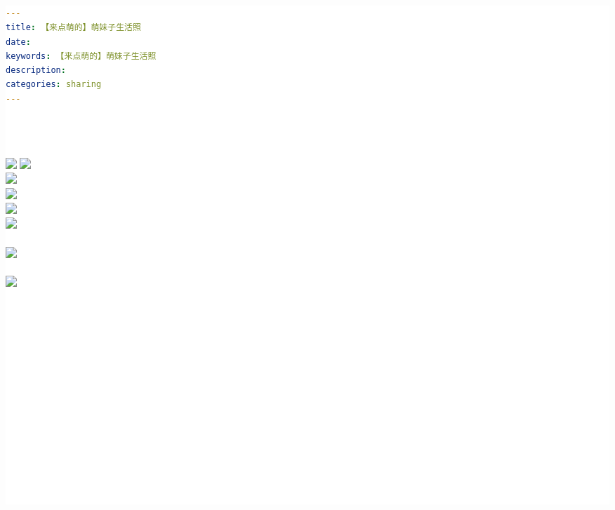 ```yaml
---
title: 【来点萌的】萌妹子生活照
date: 
keywords: 【来点萌的】萌妹子生活照
description: 
categories: sharing
---
```

<td class="t_f" id="postmessage_24374">

<br/>
<br/>
<br/>

<img aid="8372" class="zoom" data-cf-modified-ddbfca2a1ddd10a46afeaa1a-="" file="data/attachment/forum/201307/19/213252n09dosdl5dw4wwmd.jpg" id="aimg_8372" inpost="1" onclick="" onmouseover="" src="http://www.flw.ph/data/attachment/forum/201307/19/213252n09dosdl5dw4wwmd.jpg" width="599" zoomfile="data/attachment/forum/201307/19/213252n09dosdl5dw4wwmd.jpg"/>



<img aid="8373" class="zoom" data-cf-modified-ddbfca2a1ddd10a46afeaa1a-="" file="data/attachment/forum/201307/19/213259ecsf3k3yn47ylz4k.jpg" id="aimg_8373" inpost="1" onclick="" onmouseover="" src="http://www.flw.ph/data/attachment/forum/201307/19/213259ecsf3k3yn47ylz4k.jpg" width="599" zoomfile="data/attachment/forum/201307/19/213259ecsf3k3yn47ylz4k.jpg"/>


<br/>

<img aid="8374" class="zoom" data-cf-modified-ddbfca2a1ddd10a46afeaa1a-="" file="data/attachment/forum/201307/19/213305yfc2yppy0fwhz3lz.jpg" id="aimg_8374" inpost="1" onclick="" onmouseover="" src="http://www.flw.ph/data/attachment/forum/201307/19/213305yfc2yppy0fwhz3lz.jpg" width="599" zoomfile="data/attachment/forum/201307/19/213305yfc2yppy0fwhz3lz.jpg"/>


<br/>

<img aid="8375" class="zoom" data-cf-modified-ddbfca2a1ddd10a46afeaa1a-="" file="data/attachment/forum/201307/19/213312vcgr45z7c94to0bc.jpg" id="aimg_8375" inpost="1" onclick="" onmouseover="" src="http://www.flw.ph/data/attachment/forum/201307/19/213312vcgr45z7c94to0bc.jpg" width="600" zoomfile="data/attachment/forum/201307/19/213312vcgr45z7c94to0bc.jpg"/>


<br/>

<img aid="8376" class="zoom" data-cf-modified-ddbfca2a1ddd10a46afeaa1a-="" file="data/attachment/forum/201307/19/213319fnh6u41nmdnay4sc.jpg" id="aimg_8376" inpost="1" onclick="" onmouseover="" src="http://www.flw.ph/data/attachment/forum/201307/19/213319fnh6u41nmdnay4sc.jpg" width="469" zoomfile="data/attachment/forum/201307/19/213319fnh6u41nmdnay4sc.jpg"/>


<br/>

<img aid="8377" class="zoom" data-cf-modified-ddbfca2a1ddd10a46afeaa1a-="" file="data/attachment/forum/201307/19/213329rqvr8iyppmmvdz1j.jpg" id="aimg_8377" inpost="1" onclick="" onmouseover="" src="http://www.flw.ph/data/attachment/forum/201307/19/213329rqvr8iyppmmvdz1j.jpg" width="600" zoomfile="data/attachment/forum/201307/19/213329rqvr8iyppmmvdz1j.jpg"/>


<br/>
<br/>

<img aid="8378" class="zoom" data-cf-modified-ddbfca2a1ddd10a46afeaa1a-="" file="data/attachment/forum/201307/19/213334ab91i8r15229z5rg.jpg" id="aimg_8378" inpost="1" onclick="" onmouseover="" src="http://www.flw.ph/data/attachment/forum/201307/19/213334ab91i8r15229z5rg.jpg" width="599" zoomfile="data/attachment/forum/201307/19/213334ab91i8r15229z5rg.jpg"/>


<br/>
<br/>

<img aid="8379" class="zoom" data-cf-modified-ddbfca2a1ddd10a46afeaa1a-="" file="data/attachment/forum/201307/19/213339dxi3n6n4xieirp3n.jpg" id="aimg_8379" inpost="1" onclick="" onmouseover="" src="http://www.flw.ph/data/attachment/forum/201307/19/213339dxi3n6n4xieirp3n.jpg" width="600" zoomfile="data/attachment/forum/201307/19/213339dxi3n6n4xieirp3n.jpg"/>


<br/>
<br/>
<br/>
<br/>
<br/>
<br/>
<br/>
<br/>
<br/>
<br/>
<br/>
<br/>
<br/>
<br/>
<br/>
<br/>